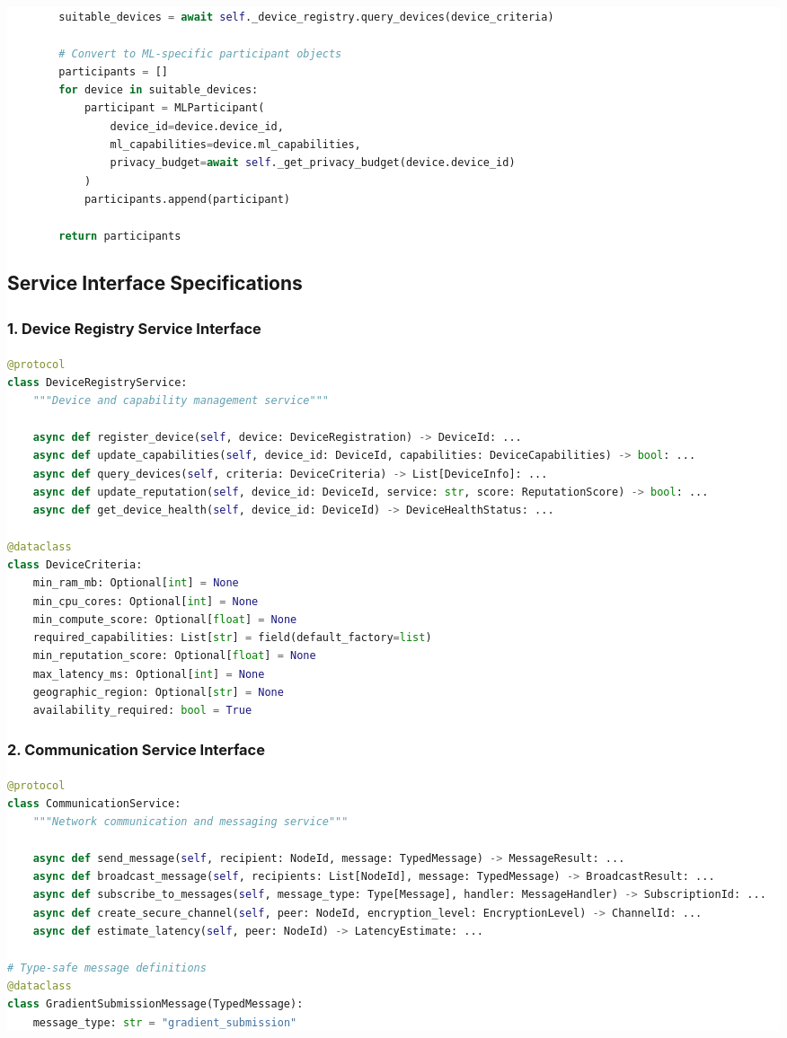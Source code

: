 ```python  
        suitable_devices = await self._device_registry.query_devices(device_criteria)
        
        # Convert to ML-specific participant objects
        participants = []
        for device in suitable_devices:
            participant = MLParticipant(
                device_id=device.device_id,
                ml_capabilities=device.ml_capabilities,
                privacy_budget=await self._get_privacy_budget(device.device_id)
            )
            participants.append(participant)
            
        return participants
```

## Service Interface Specifications

### 1. Device Registry Service Interface
```python
@protocol
class DeviceRegistryService:
    """Device and capability management service"""
    
    async def register_device(self, device: DeviceRegistration) -> DeviceId: ...
    async def update_capabilities(self, device_id: DeviceId, capabilities: DeviceCapabilities) -> bool: ...
    async def query_devices(self, criteria: DeviceCriteria) -> List[DeviceInfo]: ...
    async def update_reputation(self, device_id: DeviceId, service: str, score: ReputationScore) -> bool: ...
    async def get_device_health(self, device_id: DeviceId) -> DeviceHealthStatus: ...
    
@dataclass
class DeviceCriteria:
    min_ram_mb: Optional[int] = None
    min_cpu_cores: Optional[int] = None
    min_compute_score: Optional[float] = None
    required_capabilities: List[str] = field(default_factory=list)
    min_reputation_score: Optional[float] = None
    max_latency_ms: Optional[int] = None
    geographic_region: Optional[str] = None
    availability_required: bool = True
```

### 2. Communication Service Interface
```python
@protocol  
class CommunicationService:
    """Network communication and messaging service"""
    
    async def send_message(self, recipient: NodeId, message: TypedMessage) -> MessageResult: ...
    async def broadcast_message(self, recipients: List[NodeId], message: TypedMessage) -> BroadcastResult: ...
    async def subscribe_to_messages(self, message_type: Type[Message], handler: MessageHandler) -> SubscriptionId: ...
    async def create_secure_channel(self, peer: NodeId, encryption_level: EncryptionLevel) -> ChannelId: ...
    async def estimate_latency(self, peer: NodeId) -> LatencyEstimate: ...

# Type-safe message definitions
@dataclass
class GradientSubmissionMessage(TypedMessage):
    message_type: str = "gradient_submission"
```